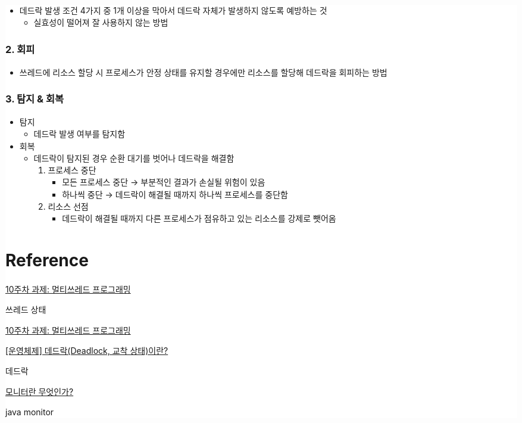 - 데드락 발생 조건 4가지 중 1개 이상을 막아서 데드락 자체가 발생하지 않도록 예방하는 것
    - 실효성이 떨어져 잘 사용하지 않는 방법

### 2. 회피

- 쓰레드에 리소스 할당 시 프로세스가 안정 상태를 유지할 경우에만 리소스를 할당해 데드락을 회피하는 방법

### 3. 탐지 & 회복

- 탐지
    - 데드락 발생 여부를 탐지함
- 회복
    - 데드락이 탐지된 경우 순환 대기를 벗어나 데드락을 해결함
        1. 프로세스 중단
            - 모든 프로세스 중단 → 부분적인 결과가 손실될 위험이 있음
            - 하나씩 중단 → 데드락이 해결될 때까지 하나씩 프로세스를 중단함
        2. 리소스 선점
            - 데드락이 해결될 때까지 다른 프로세스가 점유하고 있는 리소스를 강제로 뺏어옴

# Reference

[10주차 과제: 멀티쓰레드 프로그래밍](https://sujl95.tistory.com/63)

쓰레드 상태

[10주차 과제: 멀티쓰레드 프로그래밍](https://sujl95.tistory.com/63)

[[운영체제] 데드락(Deadlock, 교착 상태)이란?](https://chanhuiseok.github.io/posts/cs-2/)

데드락

[모니터란 무엇인가?](https://happy-coding-day.tistory.com/8)

java monitor
